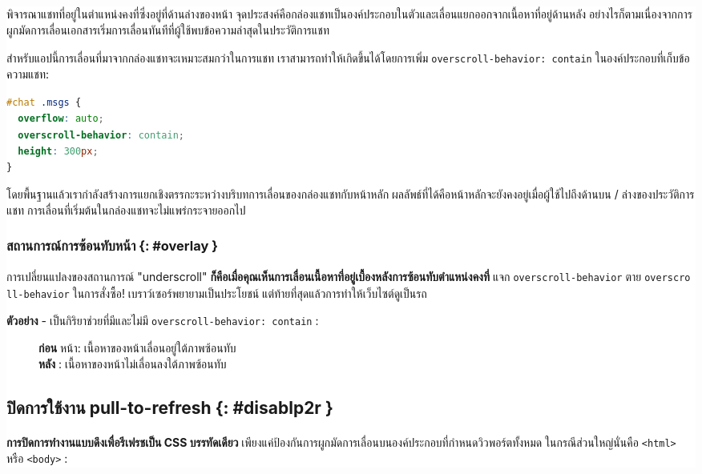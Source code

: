 พิจารณาแชทที่อยู่ในตำแหน่งคงที่ซึ่งอยู่ที่ด้านล่างของหน้า
จุดประสงค์คือกล่องแชทเป็นองค์ประกอบในตัวและเลื่อนแยกออกจากเนื้อหาที่อยู่ด้านหลัง
อย่างไรก็ตามเนื่องจากการผูกมัดการเลื่อนเอกสารเริ่มการเลื่อนทันทีที่ผู้ใช้พบข้อความล่าสุดในประวัติการแชท

สำหรับแอปนี้การเลื่อนที่มาจากกล่องแชทจะเหมาะสมกว่าในการแชท
เราสามารถทำให้เกิดขึ้นได้โดยการเพิ่ม `overscroll-behavior: contain`
ในองค์ประกอบที่เก็บข้อความแชท:

```css
#chat .msgs {
  overflow: auto;
  overscroll-behavior: contain;
  height: 300px;
}
```

โดยพื้นฐานแล้วเรากำลังสร้างการแยกเชิงตรรกะระหว่างบริบทการเลื่อนของกล่องแชทกับหน้าหลัก
ผลลัพธ์ที่ได้คือหน้าหลักจะยังคงอยู่เมื่อผู้ใช้ไปถึงด้านบน / ล่างของประวัติการแชท
การเลื่อนที่เริ่มต้นในกล่องแชทจะไม่แพร่กระจายออกไป

### สถานการณ์การซ้อนทับหน้า {: #overlay }

การเปลี่ยนแปลงของสถานการณ์ "underscroll"
**ก็คือเมื่อคุณเห็นการเลื่อนเนื้อหาที่อยู่เบื้องหลังการซ้อนทับตำแหน่งคงที่** แจก
`overscroll-behavior` ตาย `overscroll-behavior` ในการสั่งซื้อ!
เบราว์เซอร์พยายามเป็นประโยชน์ แต่ท้ายที่สุดแล้วการทำให้เว็บไซต์ดูเป็นรถ

**ตัวอย่าง** - เป็นกิริยาช่วยที่มีและไม่มี `overscroll-behavior: contain` :

<figure class="clearfix centered">
  <div class="attempt-left">
<a href="/web/updates/images/2017/11/overscroll-behavior/modal-off.mp4"
target="_blank">
<video src="/web/updates/images/2017/11/overscroll-behavior/modal-off.mp4"
autoplay muted loop height="290"></video>
    </a>
<figcaption><b>ก่อน</b> หน้า:
เนื้อหาของหน้าเลื่อนอยู่ใต้ภาพซ้อนทับ</figcaption>
  </div>
  <div class="attempt-right">
<a href="/web/updates/images/2017/11/overscroll-behavior/modal-on.mp4"
target="_blank">
<video src="/web/updates/images/2017/11/overscroll-behavior/modal-on.mp4"
autoplay muted loop height="290"></video>
    </a>
<figcaption><b>หลัง</b> :
เนื้อหาของหน้าไม่เลื่อนลงใต้ภาพซ้อนทับ</figcaption>
  </div>
</figure>

## ปิดการใช้งาน pull-to-refresh {: #disablp2r }

**การปิดการทำงานแบบดึงเพื่อรีเฟรชเป็น CSS บรรทัดเดียว**
เพียงแค่ป้องกันการผูกมัดการเลื่อนบนองค์ประกอบที่กำหนดวิวพอร์ตทั้งหมด
ในกรณีส่วนใหญ่นั่นคือ `<html>` หรือ `<body>` :

